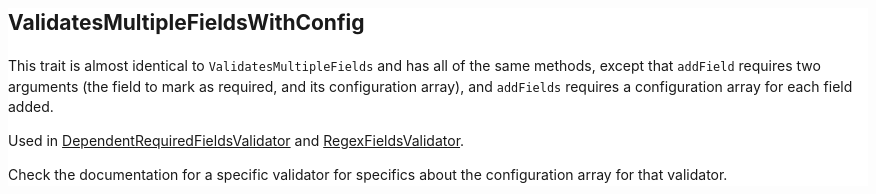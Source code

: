 ## ValidatesMultipleFieldsWithConfig
This trait is almost identical to `ValidatesMultipleFields` and has all of the same methods, except that `addField` requires two arguments (the field to mark as required, and its configuration array), and `addFields` requires a configuration array for each field added.

Used in [DependentRequiredFieldsValidator](#dependentrequiredfieldsvalidator) and [RegexFieldsValidator](#regexfieldsvalidator).

Check the documentation for a specific validator for specifics about the configuration array for that validator.
